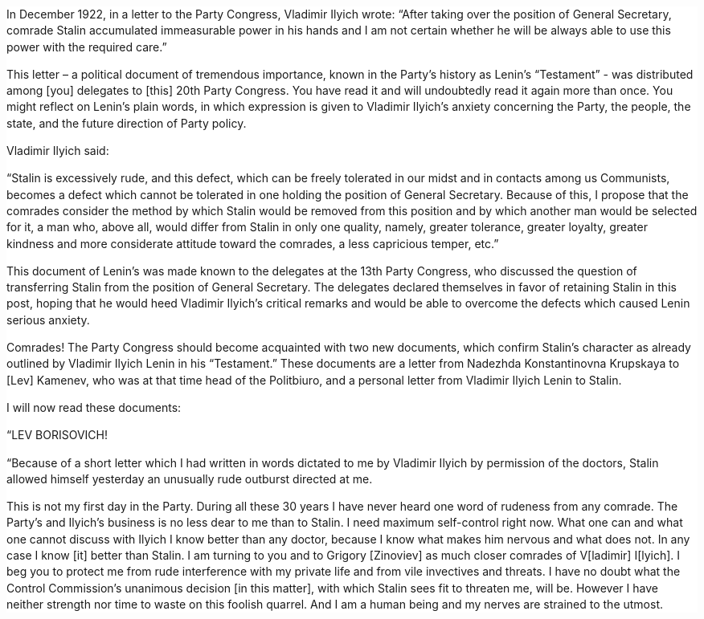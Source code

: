 In December 1922, in a letter to the Party Congress, Vladimir Ilyich wrote:
“After taking over the position of General Secretary, comrade Stalin
accumulated immeasurable power in his hands and I am not certain whether he
will be always able to use this power with the required care.”

This letter – a political document of tremendous importance, known in the
Party’s history as Lenin’s “Testament” - was distributed among [you] delegates
to [this] 20th Party Congress. You have read it and will undoubtedly read it
again more than once. You might reflect on Lenin’s plain words, in which
expression is given to Vladimir Ilyich’s anxiety concerning the Party, the
people, the state, and the future direction of Party policy.

Vladimir Ilyich said:

“Stalin is excessively rude, and this defect, which can be freely tolerated in
our midst and in contacts among us Communists, becomes a defect which cannot be
tolerated in one holding the position of General Secretary. Because of this, I
propose that the comrades consider the method by which Stalin would be removed
from this position and by which another man would be selected for it, a man
who, above all, would differ from Stalin in only one quality, namely, greater
tolerance, greater loyalty, greater kindness and more considerate attitude
toward the comrades, a less capricious temper, etc.”

This document of Lenin’s was made known to the delegates at the 13th Party
Congress, who discussed the question of transferring Stalin from the position
of General Secretary. The delegates declared themselves in favor of retaining
Stalin in this post, hoping that he would heed Vladimir Ilyich’s critical
remarks and would be able to overcome the defects which caused Lenin serious
anxiety.

Comrades! The Party Congress should become acquainted with two new documents,
which confirm Stalin’s character as already outlined by Vladimir Ilyich Lenin
in his “Testament.” These documents are a letter from Nadezhda Konstantinovna
Krupskaya to [Lev] Kamenev, who was at that time head of the Politbiuro, and a
personal letter from Vladimir Ilyich Lenin to Stalin.

I will now read these documents:

“LEV BORISOVICH!

“Because of a short letter which I had written in words dictated to me by
Vladimir Ilyich by permission of the doctors, Stalin allowed himself yesterday
an unusually rude outburst directed at me.

This is not my first day in the Party. During all these 30 years I have never
heard one word of rudeness from any comrade. The Party’s and Ilyich’s business
is no less dear to me than to Stalin. I need maximum self-control right now.
What one can and what one cannot discuss with Ilyich I know better than any
doctor, because I know what makes him nervous and what does not. In any case I
know [it] better than Stalin. I am turning to you and to Grigory [Zinoviev] as
much closer comrades of V[ladimir] I[lyich]. I beg you to protect me from rude
interference with my private life and from vile invectives and threats. I have
no doubt what the Control Commission’s unanimous decision [in this matter],
with which Stalin sees fit to threaten me, will be. However I have neither
strength nor time to waste on this foolish quarrel. And I am a human being and
my nerves are strained to the utmost.
